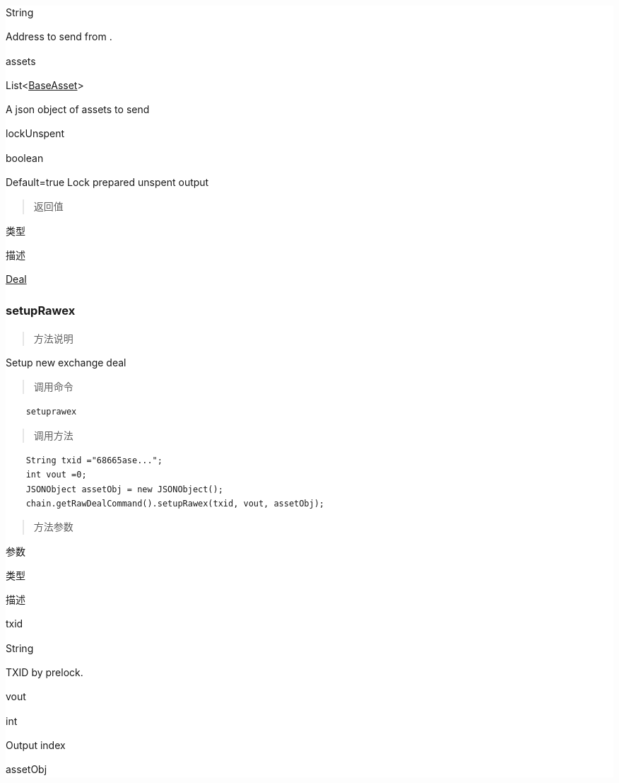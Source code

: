 String

Address to send from .

assets

List<[BaseAsset](#baseasset)>

A json object of assets to send

lockUnspent

boolean

Default=true Lock prepared unspent output

> 返回值

类型

描述

[Deal](#deal)

### setupRawex

> 方法说明

Setup new exchange deal

> 调用命令

    	setuprawex
    

> 调用方法

    	String txid ="68665ase...";
    	int vout =0;
    	JSONObject assetObj = new JSONObject();
    	chain.getRawDealCommand().setupRawex(txid, vout, assetObj);
    

> 方法参数

参数

类型

描述

txid

String

TXID by prelock.

vout

int

Output index

assetObj
